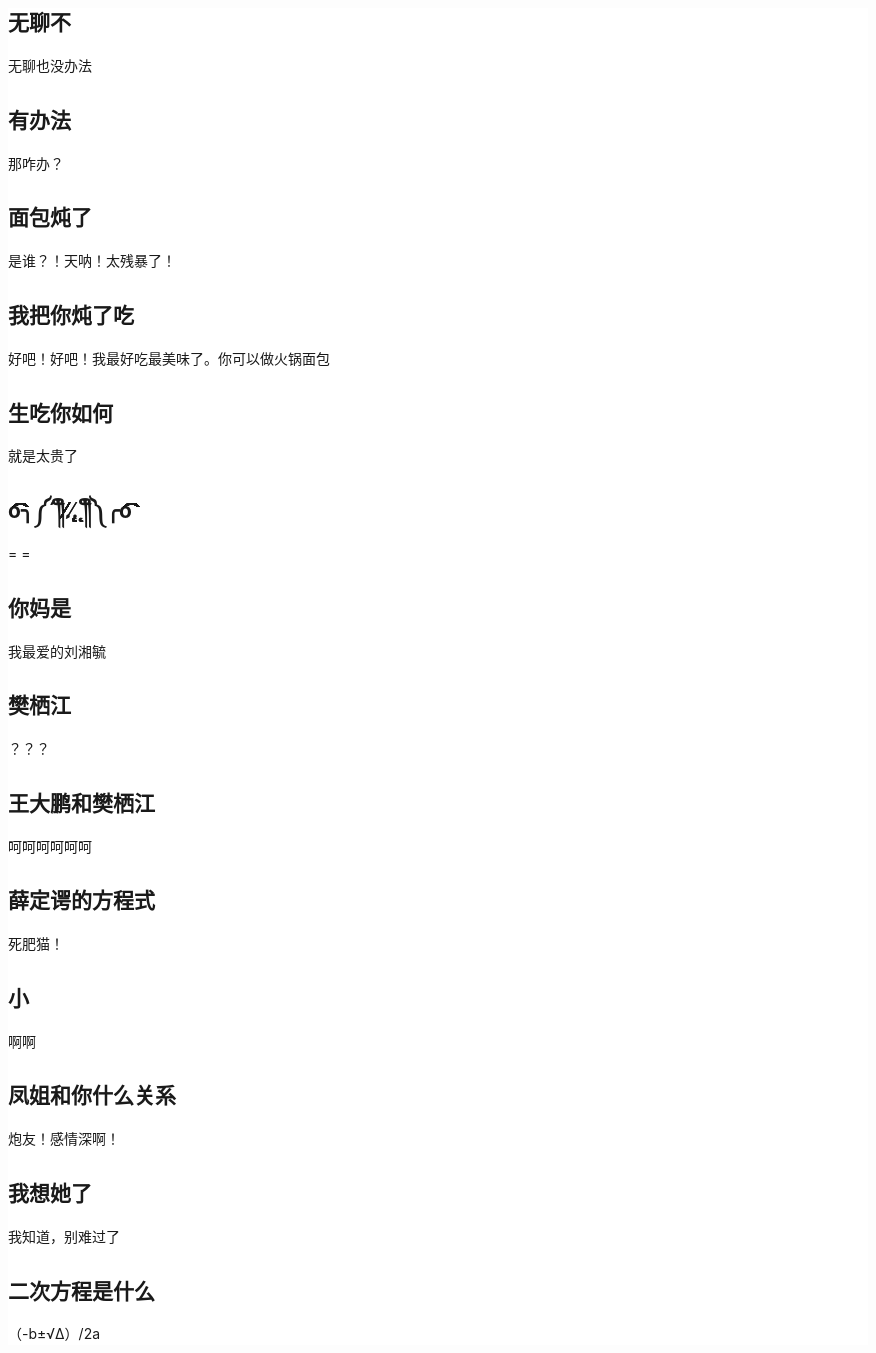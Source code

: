 ## 无聊不
无聊也没办法

## 有办法
那咋办？

## 面包炖了
是谁？！天呐！太残暴了！

## 我把你炖了吃
好吧！好吧！我最好吃最美味了。你可以做火锅面包

## 生吃你如何
就是太贵了

## o͡͡͡͡͡͡͡͡͡͡͡͡͡͡͡͡͡͡͡͡͡͡͡͡͡͡͡͡͡͡͡͡͡͡͡͡͡͡͡͡͡͡͡͡͡͡͡͡͡͡͡͡͡͡͡͡͡͡͡͡͡͡͡͡͡͡͡͡͡͡͡͡͡͡͡͡͡͡͡͡͡͡͡͡╮༼´༎ຶ.̸̸̸̸̸̸̸̸̸̸̸̸̸̸̸̸̸̸̸̸̸̸̸̸̨̨̨̨̨̨̨̨̨̨̨̨.̸̸̨̨ ༎ຶ༽╭o͡͡͡͡͡͡͡͡͡͡͡͡͡͡͡͡͡͡͡͡͡͡͡͡͡͡͡͡͡͡͡͡͡͡͡͡͡͡͡͡͡͡͡͡͡͡͡͡͡͡͡͡͡͡͡͡͡͡͡͡͡͡͡͡͡͡͡͡͡͡͡͡͡͡͡͡͡͡͡͡͡͡͡͡
= =

## 你妈是
我最爱的刘湘毓

## 樊栖江
？？？

## 王大鹏和樊栖江
呵呵呵呵呵呵

## 薛定谔的方程式
死肥猫！

## 小
啊啊

## 凤姐和你什么关系
炮友！感情深啊！

## 我想她了
我知道，别难过了

## 二次方程是什么
（-b±√Δ）/2a
